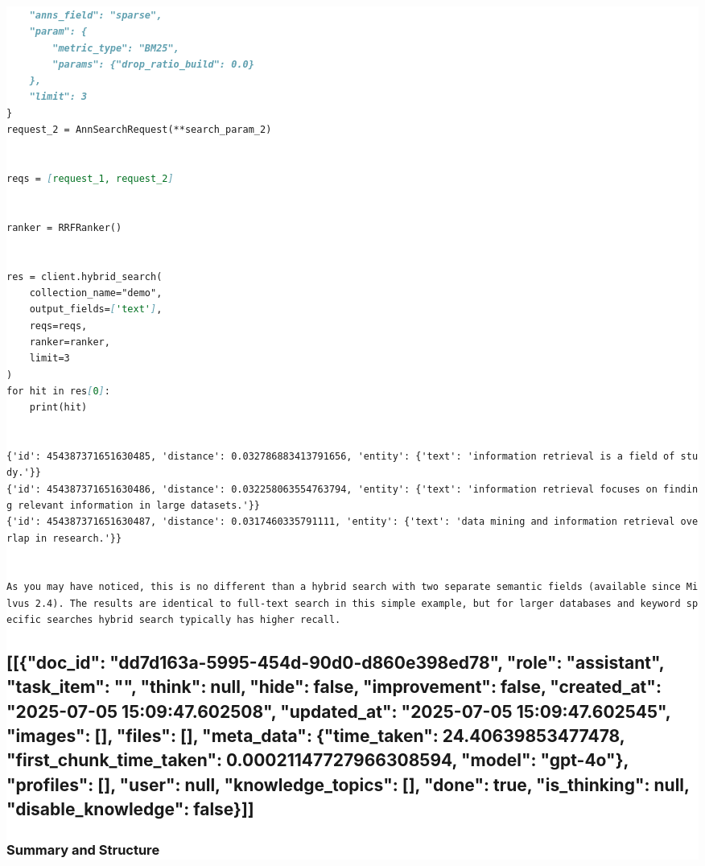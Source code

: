 ```md
    "anns_field": "sparse",
    "param": {
        "metric_type": "BM25",
        "params": {"drop_ratio_build": 0.0}
    },
    "limit": 3
}
request_2 = AnnSearchRequest(**search_param_2)


reqs = [request_1, request_2]


ranker = RRFRanker()


res = client.hybrid_search(
    collection_name="demo",
    output_fields=['text'],
    reqs=reqs,
    ranker=ranker,
    limit=3
)
for hit in res[0]:
    print(hit)


{'id': 454387371651630485, 'distance': 0.032786883413791656, 'entity': {'text': 'information retrieval is a field of study.'}}
{'id': 454387371651630486, 'distance': 0.032258063554763794, 'entity': {'text': 'information retrieval focuses on finding relevant information in large datasets.'}}
{'id': 454387371651630487, 'distance': 0.0317460335791111, 'entity': {'text': 'data mining and information retrieval overlap in research.'}}


As you may have noticed, this is no different than a hybrid search with two separate semantic fields (available since Milvus 2.4). The results are identical to full-text search in this simple example, but for larger databases and keyword specific searches hybrid search typically has higher recall.
```
## [[{"doc_id": "dd7d163a-5995-454d-90d0-d860e398ed78", "role": "assistant", "task_item": "", "think": null, "hide": false, "improvement": false, "created_at": "2025-07-05 15:09:47.602508", "updated_at": "2025-07-05 15:09:47.602545", "images": [], "files": [], "meta_data": {"time_taken": 24.40639853477478, "first_chunk_time_taken": 0.00021147727966308594, "model": "gpt-4o"}, "profiles": [], "user": null, "knowledge_topics": [], "done": true, "is_thinking": null, "disable_knowledge": false}]]
### Summary and Structure
